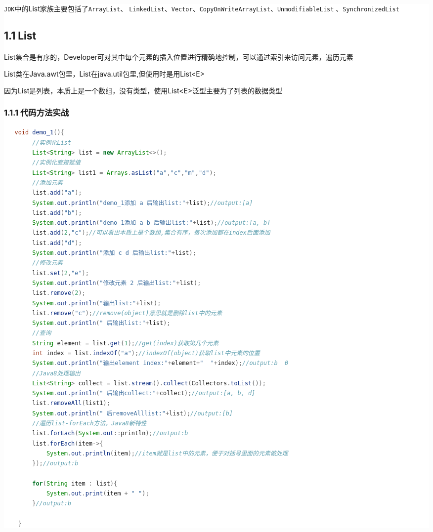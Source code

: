 `JDK`中的List家族主要包括了`ArrayList`、 `LinkedList`、`Vector`、`CopyOnWriteArrayList`、`UnmodifiableList` 、`SynchronizedList`

## 1.1 List

List集合是有序的，Developer可对其中每个元素的插入位置进行精确地控制，可以通过索引来访问元素，遍历元素

List类在Java.awt包里，List<E>在java.util包里,但使用时是用List\<E>

因为List是列表，本质上是一个数组，没有类型，使用List\<E>泛型主要为了列表的数据类型

### 1.1.1 代码方法实战

```java
   void demo_1(){
        //实例化List
        List<String> list = new ArrayList<>();
        //实例化直接赋值
        List<String> list1 = Arrays.asList("a","c","m","d");
        //添加元素
        list.add("a");
        System.out.println("demo_1添加 a 后输出list:"+list);//output:[a]
        list.add("b");
        System.out.println("demo_1添加 a b 后输出list:"+list);//output:[a, b]
        list.add(2,"c");//可以看出本质上是个数组,集合有序，每次添加都在index后面添加
        list.add("d");
        System.out.println("添加 c d 后输出list:"+list);
        //修改元素
        list.set(2,"e");
        System.out.println("修改元素 2 后输出list:"+list);
        list.remove(2);
        System.out.println("输出list:"+list);
        list.remove("c");//remove(object)意思就是删除list中的元素
        System.out.println(" 后输出list:"+list);
        //查询
        String element = list.get(1);//get(index)获取第几个元素
        int index = list.indexOf("a");//indexOf(object)获取list中元素的位置
        System.out.println("输出element index:"+element+"  "+index);//output:b  0
        //Java8处理输出
        List<String> collect = list.stream().collect(Collectors.toList());
        System.out.println(" 后输出collect:"+collect);//output:[a, b, d]
        list.removeAll(list1);
        System.out.println(" 后removeAlllist:"+list);//output:[b]
        //遍历list-forEach方法，Java8新特性 
        list.forEach(System.out::println);//output:b
        list.forEach(item->{
            System.out.println(item);//item就是list中的元素，便于对括号里面的元素做处理
        });//output:b

        for(String item : list){
            System.out.print(item + " ");
        }//output:b
        
    }
```
